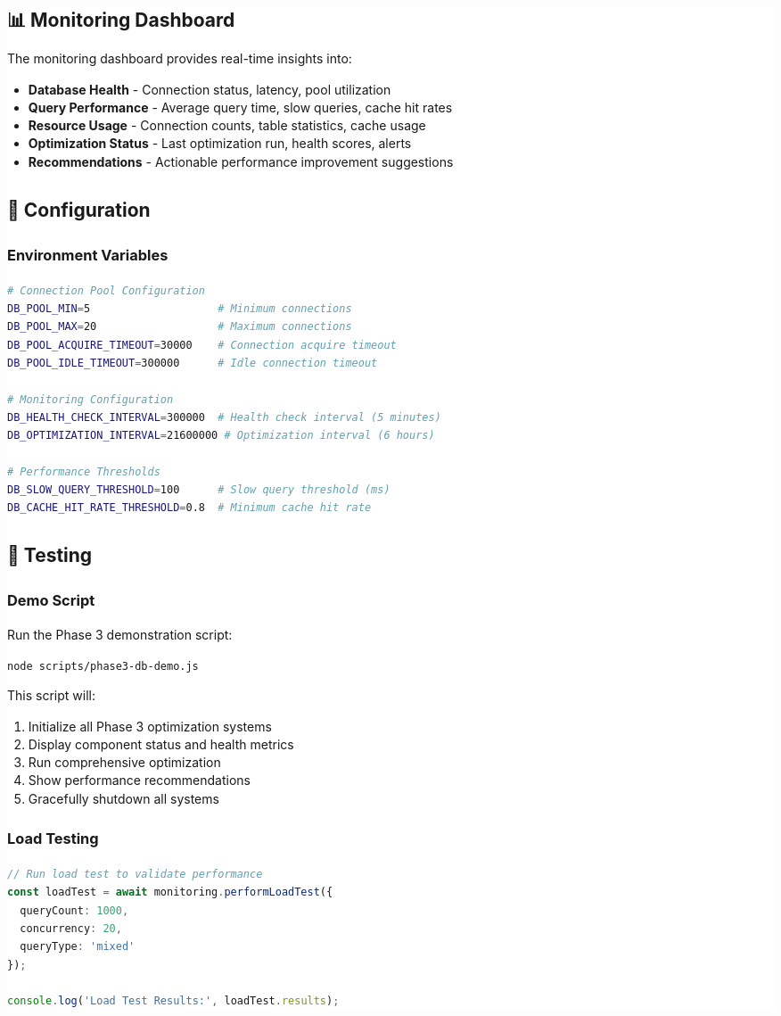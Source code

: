 ## 📊 Monitoring Dashboard

The monitoring dashboard provides real-time insights into:

- **Database Health** - Connection status, latency, pool utilization
- **Query Performance** - Average query time, slow queries, cache hit rates
- **Resource Usage** - Connection counts, table statistics, cache usage
- **Optimization Status** - Last optimization run, health scores, alerts
- **Recommendations** - Actionable performance improvement suggestions

## 🔧 Configuration

### Environment Variables

```bash
# Connection Pool Configuration
DB_POOL_MIN=5                    # Minimum connections
DB_POOL_MAX=20                   # Maximum connections
DB_POOL_ACQUIRE_TIMEOUT=30000    # Connection acquire timeout
DB_POOL_IDLE_TIMEOUT=300000      # Idle connection timeout

# Monitoring Configuration
DB_HEALTH_CHECK_INTERVAL=300000  # Health check interval (5 minutes)
DB_OPTIMIZATION_INTERVAL=21600000 # Optimization interval (6 hours)

# Performance Thresholds
DB_SLOW_QUERY_THRESHOLD=100      # Slow query threshold (ms)
DB_CACHE_HIT_RATE_THRESHOLD=0.8  # Minimum cache hit rate
```

## 🧪 Testing

### Demo Script

Run the Phase 3 demonstration script:

```bash
node scripts/phase3-db-demo.js
```

This script will:
1. Initialize all Phase 3 optimization systems
2. Display component status and health metrics
3. Run comprehensive optimization
4. Show performance recommendations
5. Gracefully shutdown all systems

### Load Testing

```typescript
// Run load test to validate performance
const loadTest = await monitoring.performLoadTest({
  queryCount: 1000,
  concurrency: 20,
  queryType: 'mixed'
});

console.log('Load Test Results:', loadTest.results);
```
